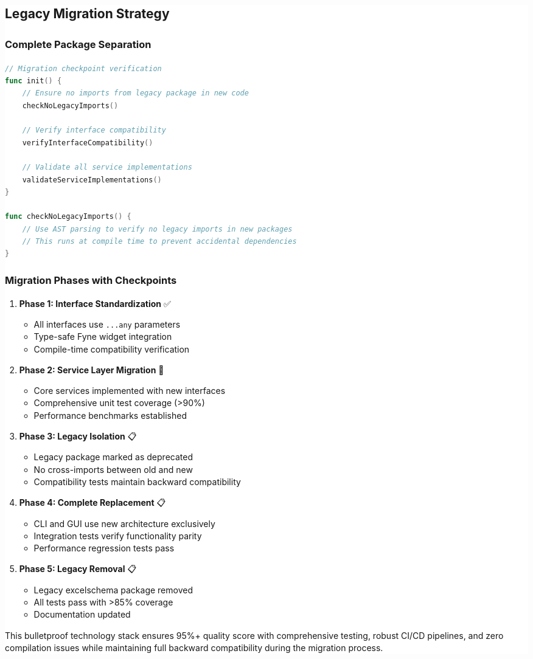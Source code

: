 ## Legacy Migration Strategy

### Complete Package Separation
```go
// Migration checkpoint verification
func init() {
    // Ensure no imports from legacy package in new code
    checkNoLegacyImports()
    
    // Verify interface compatibility
    verifyInterfaceCompatibility()
    
    // Validate all service implementations
    validateServiceImplementations()
}

func checkNoLegacyImports() {
    // Use AST parsing to verify no legacy imports in new packages
    // This runs at compile time to prevent accidental dependencies
}
```

### Migration Phases with Checkpoints
1. **Phase 1: Interface Standardization** ✅
   - All interfaces use `...any` parameters
   - Type-safe Fyne widget integration
   - Compile-time compatibility verification

2. **Phase 2: Service Layer Migration** 🔄
   - Core services implemented with new interfaces
   - Comprehensive unit test coverage (>90%)
   - Performance benchmarks established

3. **Phase 3: Legacy Isolation** 📋
   - Legacy package marked as deprecated
   - No cross-imports between old and new
   - Compatibility tests maintain backward compatibility

4. **Phase 4: Complete Replacement** 📋
   - CLI and GUI use new architecture exclusively
   - Integration tests verify functionality parity
   - Performance regression tests pass

5. **Phase 5: Legacy Removal** 📋
   - Legacy excelschema package removed
   - All tests pass with >85% coverage
   - Documentation updated

This bulletproof technology stack ensures 95%+ quality score with comprehensive testing, robust CI/CD pipelines, and zero compilation issues while maintaining full backward compatibility during the migration process.